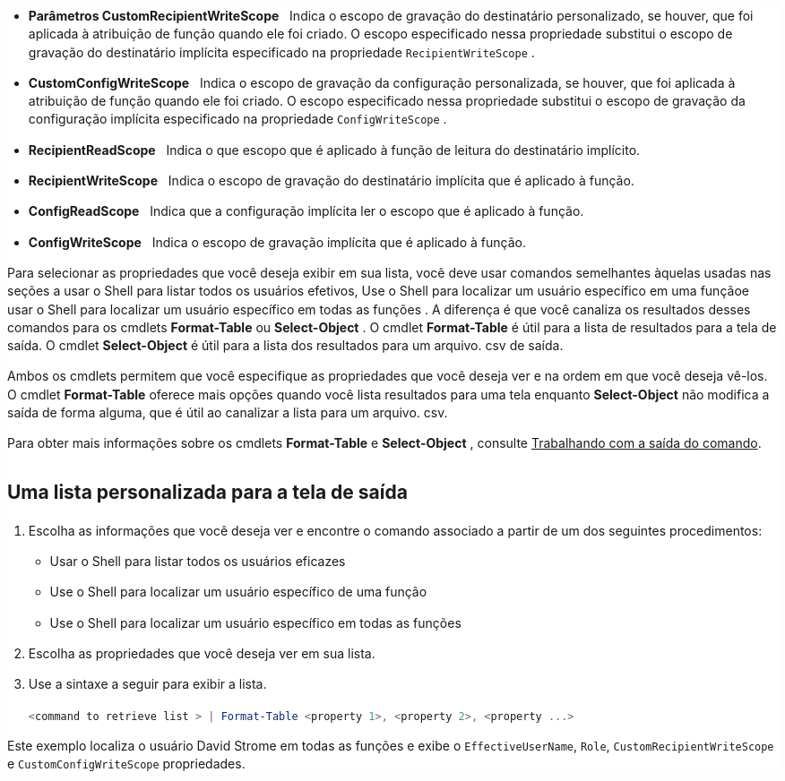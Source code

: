   - **Parâmetros CustomRecipientWriteScope**   Indica o escopo de gravação do destinatário personalizado, se houver, que foi aplicada à atribuição de função quando ele foi criado. O escopo especificado nessa propriedade substitui o escopo de gravação do destinatário implícita especificado na propriedade `RecipientWriteScope` .

  - **CustomConfigWriteScope**   Indica o escopo de gravação da configuração personalizada, se houver, que foi aplicada à atribuição de função quando ele foi criado. O escopo especificado nessa propriedade substitui o escopo de gravação da configuração implícita especificado na propriedade `ConfigWriteScope` .

  - **RecipientReadScope**   Indica o que escopo que é aplicado à função de leitura do destinatário implícito.

  - **RecipientWriteScope**   Indica o escopo de gravação do destinatário implícita que é aplicado à função.

  - **ConfigReadScope**   Indica que a configuração implícita ler o escopo que é aplicado à função.

  - **ConfigWriteScope**   Indica o escopo de gravação implícita que é aplicado à função.

Para selecionar as propriedades que você deseja exibir em sua lista, você deve usar comandos semelhantes àquelas usadas nas seções a usar o Shell para listar todos os usuários efetivos, Use o Shell para localizar um usuário específico em uma funçãoe usar o Shell para localizar um usuário específico em todas as funções . A diferença é que você canaliza os resultados desses comandos para os cmdlets **Format-Table** ou **Select-Object** . O cmdlet **Format-Table** é útil para a lista de resultados para a tela de saída. O cmdlet **Select-Object** é útil para a lista dos resultados para um arquivo. csv de saída.

Ambos os cmdlets permitem que você especifique as propriedades que você deseja ver e na ordem em que você deseja vê-los. O cmdlet **Format-Table** oferece mais opções quando você lista resultados para uma tela enquanto **Select-Object** não modifica a saída de forma alguma, que é útil ao canalizar a lista para um arquivo. csv.

Para obter mais informações sobre os cmdlets **Format-Table** e **Select-Object** , consulte [Trabalhando com a saída do comando](working-with-command-output-exchange-2013-help.md).

## Uma lista personalizada para a tela de saída

1.  Escolha as informações que você deseja ver e encontre o comando associado a partir de um dos seguintes procedimentos:
    
      - Usar o Shell para listar todos os usuários eficazes
    
      - Use o Shell para localizar um usuário específico de uma função
    
      - Use o Shell para localizar um usuário específico em todas as funções

2.  Escolha as propriedades que você deseja ver em sua lista.

3.  Use a sintaxe a seguir para exibir a lista.
    
    ```powershell
    <command to retrieve list > | Format-Table <property 1>, <property 2>, <property ...>
    ```

Este exemplo localiza o usuário David Strome em todas as funções e exibe o `EffectiveUserName`, `Role`, `CustomRecipientWriteScope`e `CustomConfigWriteScope` propriedades.
